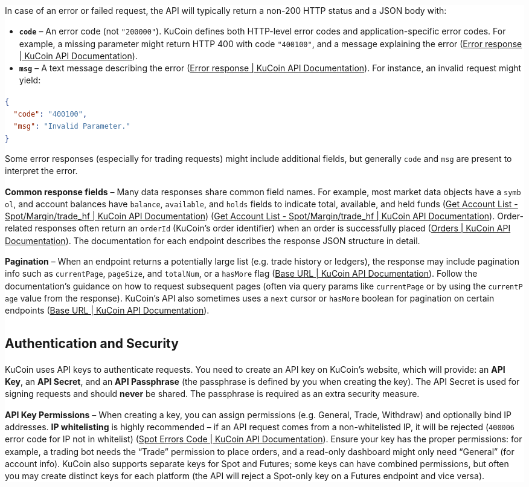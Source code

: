 In case of an error or failed request, the API will typically return a non-200 HTTP status and a JSON body with: 

- **`code`** – An error code (not `"200000"`). KuCoin defines both HTTP-level error codes and application-specific error codes. For example, a missing parameter might return HTTP 400 with code `"400100"`, and a message explaining the error ([Error response | KuCoin API Documentation](https://www.kucoin.com/docs/basic-info/connection-method/request/error-response#:~:text=When%20errors%20occur%2C%20the%20HTTP,message%20parameter%20indicating%20the%20cause)).  
- **`msg`** – A text message describing the error ([Error response | KuCoin API Documentation](https://www.kucoin.com/docs/basic-info/connection-method/request/error-response#:~:text=When%20errors%20occur%2C%20the%20HTTP,message%20parameter%20indicating%20the%20cause)). For instance, an invalid request might yield: 

```json
{
  "code": "400100",
  "msg": "Invalid Parameter."
}
``` 

Some error responses (especially for trading requests) might include additional fields, but generally `code` and `msg` are present to interpret the error.

**Common response fields** – Many data responses share common field names. For example, most market data objects have a `symbol`, and account balances have `balance`, `available`, and `holds` fields to indicate total, available, and held funds ([Get Account List - Spot/Margin/trade_hf | KuCoin API Documentation](https://www.kucoin.com/docs/rest/account/basic-info/get-account-list-spot-margin-trade_hf#:~:text=,)) ([Get Account List - Spot/Margin/trade_hf | KuCoin API Documentation](https://www.kucoin.com/docs/rest/account/basic-info/get-account-list-spot-margin-trade_hf#:~:text=,%7D)). Order-related responses often return an `orderId` (KuCoin’s order identifier) when an order is successfully placed ([Orders | KuCoin API Documentation](https://www.kucoin.com/docs/rest/spot-trading/orders/place-order#:~:text=)). The documentation for each endpoint describes the response JSON structure in detail. 

**Pagination** – When an endpoint returns a potentially large list (e.g. trade history or ledgers), the response may include pagination info such as `currentPage`, `pageSize`, and `totalNum`, or a `hasMore` flag ([Base URL | KuCoin API Documentation](https://www.kucoin.com/docs/basic-info/base-url#:~:text=,Image%209%5D%20Pager)). Follow the documentation’s guidance on how to request subsequent pages (often via query params like `currentPage` or by using the `currentPage` value from the response). KuCoin’s API also sometimes uses a `next` cursor or `hasMore` boolean for pagination on certain endpoints ([Base URL | KuCoin API Documentation](https://www.kucoin.com/docs/basic-info/base-url#:~:text=)).

## Authentication and Security

KuCoin uses API keys to authenticate requests. You need to create an API key on KuCoin’s website, which will provide: an **API Key**, an **API Secret**, and an **API Passphrase** (the passphrase is defined by you when creating the key). The API Secret is used for signing requests and should **never** be shared. The passphrase is required as an extra security measure.

**API Key Permissions** – When creating a key, you can assign permissions (e.g. General, Trade, Withdraw) and optionally bind IP addresses. **IP whitelisting** is highly recommended – if an API request comes from a non-whitelisted IP, it will be rejected (`400006` error code for IP not in whitelist) ([Spot Errors Code | KuCoin API Documentation](https://www.kucoin.com/docs/errors-code/spot-errors-code#:~:text=400002%20KC,Denied%20404000%20Url%20Not%20Found)). Ensure your key has the proper permissions: for example, a trading bot needs the “Trade” permission to place orders, and a read-only dashboard might only need “General” (for account info). KuCoin also supports separate keys for Spot and Futures; some keys can have combined permissions, but often you may create distinct keys for each platform (the API will reject a Spot-only key on a Futures endpoint and vice versa).
